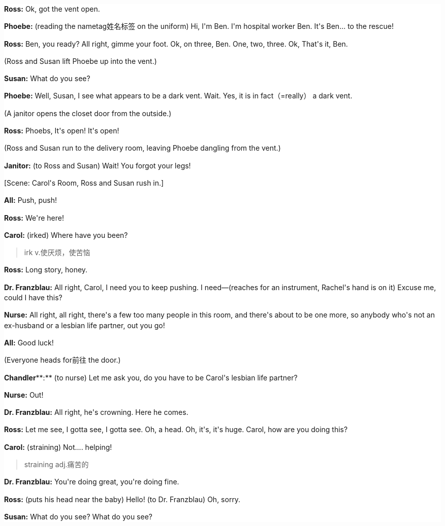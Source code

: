 **Ross:** Ok, got the vent open.

**Phoebe:** (reading the nametag姓名标签 on the uniform) Hi, I'm Ben. I'm hospital worker Ben. It's Ben... to the rescue!

**Ross:** Ben, you ready? All right, gimme your foot. Ok, on three, Ben. One, two, three. Ok, That's it, Ben.

(Ross and Susan lift Phoebe up into the vent.)

**Susan:** What do you see?

**Phoebe:** Well, Susan, I see what appears to be a dark vent. Wait. Yes, it is in fact（=really） a dark vent.

(A janitor opens the closet door from the outside.)

**Ross:** Phoebs, It's open! It's open!

(Ross and Susan run to the delivery room, leaving Phoebe dangling from the vent.)

**Janitor:** (to Ross and Susan) Wait! You forgot your legs!

[Scene: Carol's Room, Ross and Susan rush in.]

**All:** Push, push!

**Ross:** We're here!

**Carol:** (irked) Where have you been?

> irk v.使厌烦，使苦恼

**Ross:** Long story, honey.

**Dr. Franzblau:** All right, Carol, I need you to keep pushing. I need—(reaches for an instrument, Rachel's hand is on it) Excuse me, could I have this?

**Nurse:** All right, all right, there's a few too many people in this room, and there's about to be one more, so anybody who's not an ex-husband or a lesbian life partner, out you go!

**All:** Good luck!

(Everyone heads for前往 the door.)

**Chandler****:** (to nurse) Let me ask you, do you have to be Carol's lesbian life partner?

**Nurse:** Out!

**Dr. Franzblau:** All right, he's crowning. Here he comes.

**Ross:** Let me see, I gotta see, I gotta see. Oh, a head. Oh, it's, it's huge. Carol, how are you doing this?

**Carol:** (straining) Not.... helping!

> straining adj.痛苦的

**Dr. Franzblau:** You're doing great, you're doing fine.

**Ross:** (puts his head near the baby) Hello! (to Dr. Franzblau) Oh, sorry.

**Susan:** What do you see? What do you see?
